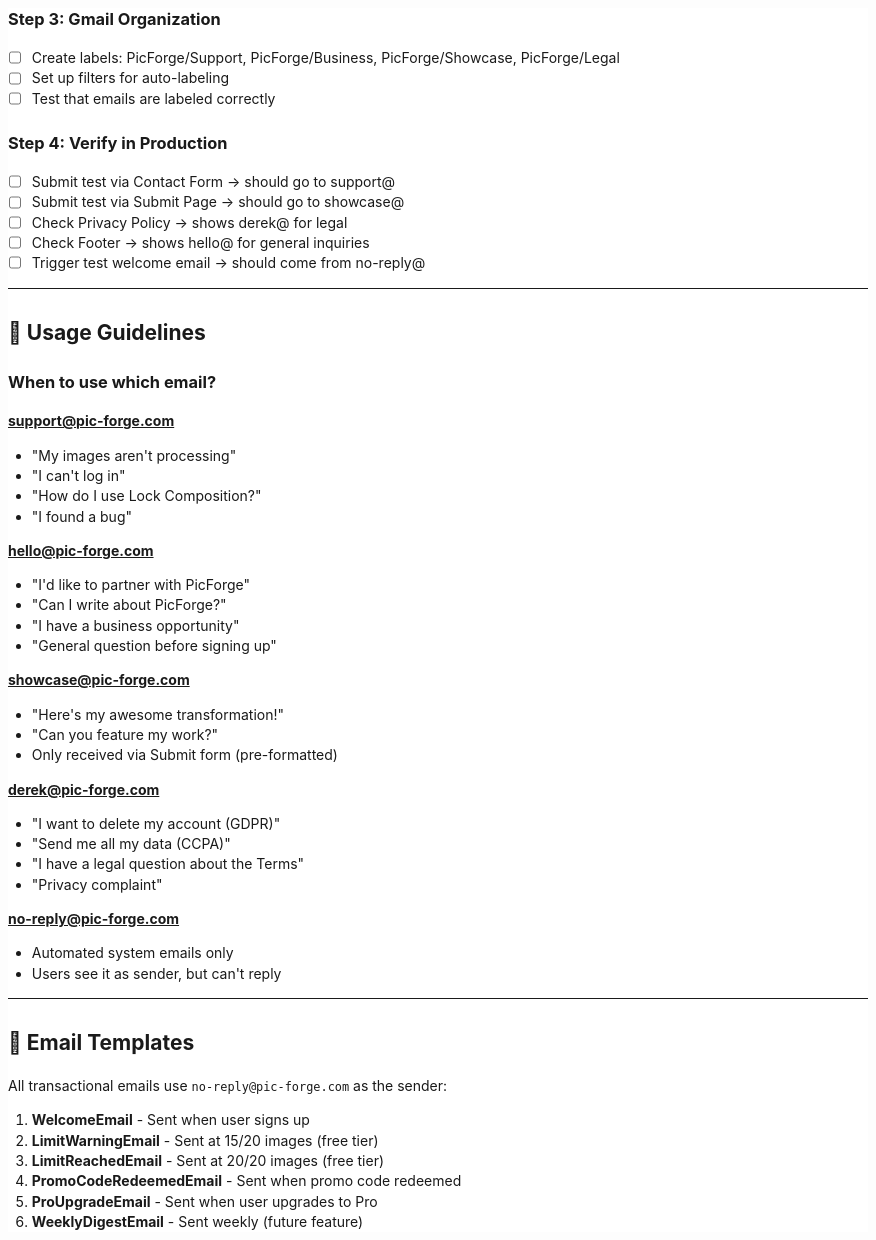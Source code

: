 ### Step 3: Gmail Organization
- [ ] Create labels: PicForge/Support, PicForge/Business, PicForge/Showcase, PicForge/Legal
- [ ] Set up filters for auto-labeling
- [ ] Test that emails are labeled correctly

### Step 4: Verify in Production
- [ ] Submit test via Contact Form → should go to support@
- [ ] Submit test via Submit Page → should go to showcase@
- [ ] Check Privacy Policy → shows derek@ for legal
- [ ] Check Footer → shows hello@ for general inquiries
- [ ] Trigger test welcome email → should come from no-reply@

---

## 📖 Usage Guidelines

### When to use which email?

**support@pic-forge.com**
- "My images aren't processing"
- "I can't log in"
- "How do I use Lock Composition?"
- "I found a bug"

**hello@pic-forge.com**
- "I'd like to partner with PicForge"
- "Can I write about PicForge?"
- "I have a business opportunity"
- "General question before signing up"

**showcase@pic-forge.com**
- "Here's my awesome transformation!"
- "Can you feature my work?"
- Only received via Submit form (pre-formatted)

**derek@pic-forge.com**
- "I want to delete my account (GDPR)"
- "Send me all my data (CCPA)"
- "I have a legal question about the Terms"
- "Privacy complaint"

**no-reply@pic-forge.com**
- Automated system emails only
- Users see it as sender, but can't reply

---

## 🎨 Email Templates

All transactional emails use `no-reply@pic-forge.com` as the sender:

1. **WelcomeEmail** - Sent when user signs up
2. **LimitWarningEmail** - Sent at 15/20 images (free tier)
3. **LimitReachedEmail** - Sent at 20/20 images (free tier)
4. **PromoCodeRedeemedEmail** - Sent when promo code redeemed
5. **ProUpgradeEmail** - Sent when user upgrades to Pro
6. **WeeklyDigestEmail** - Sent weekly (future feature)
